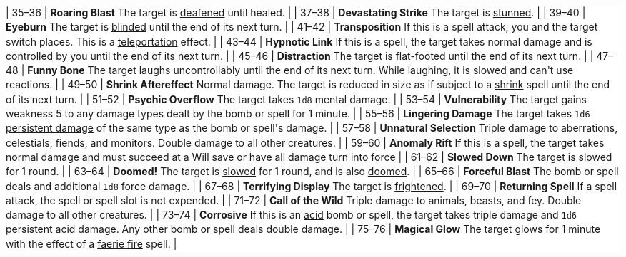 | 35–36        | **Roaring Blast** The target is [deafened](rules/conditions.md#Deafened) until healed.                                                                                                                                                                               |
| 37–38        | **Devastating Strike** The target is [stunned](rules/conditions.md#Stunned).                                                                                                                                                                                         |
| 39–40        | **Eyeburn** The target is [blinded](rules/conditions.md#Blinded) until the end of its next turn.                                                                                                                                                                     |
| 41–42        | **Transposition** If this is a spell attack, you and the target switch places. This is a [teleportation](rules/traits/teleportation.md "Teleportation Effect Trait") effect.                                                                                         |
| 43–44        | **Hypnotic Link** If this is a spell, the target takes normal damage and is [controlled](rules/conditions.md#Controlled) by you until the end of its next turn.                                                                                                      |
| 45–46        | **Distraction** The target is [flat-footed](rules/conditions.md#Flat-footed) until the end of its next turn.                                                                                                                                                         |
| 47–48        | **Funny Bone** The target laughs uncontrollably until the end of its next turn. While laughing, it is [slowed](rules/conditions.md#Slowed) and can't use reactions.                                                                                                  |
| 49–50        | **Shrink Aftereffect** Normal damage. The target is reduced in size as if subject to a [shrink](compendium/spells/shrink.md) spell until the end of its next turn.                                                                                                   |
| 51–52        | **Psychic Overflow** The target takes `1d8` mental damage.                                                                                                                                                                                                           |
| 53–54        | **Vulnerability** The target gains weakness 5 to any damage types dealt by the bomb or spell for 1 minute.                                                                                                                                                           |
| 55–56        | **Lingering Damage** The target takes `1d6` [persistent damage](rules/conditions.md#Persistent%20Damage) of the same type as the bomb or spell's damage.                                                                                                             |
| 57–58        | **Unnatural Selection** Triple damage to aberrations, celestials, fiends, and monitors. Double damage to all other creatures.                                                                                                                                        |
| 59–60        | **Anomaly Rift** If this is a spell, the target takes normal damage and must succeed at a Will save or have all damage turn into force                                                                                                                               |
| 61–62        | **Slowed Down** The target is [slowed](rules/conditions.md#Slowed) for 1 round.                                                                                                                                                                                      |
| 63–64        | **Doomed!** The target is [slowed](rules/conditions.md#Slowed) for 1 round, and is also [doomed](rules/conditions.md#Doomed).                                                                                                                                        |
| 65–66        | **Forceful Blast** The bomb or spell deals and additional `1d8` force damage.                                                                                                                                                                                        |
| 67–68        | **Terrifying Display** The target is [frightened](rules/conditions.md#Frightened).                                                                                                                                                                                   |
| 69–70        | **Returning Spell** If a spell attack, the spell or spell slot is not expended.                                                                                                                                                                                      |
| 71–72        | **Call of the Wild** Triple damage to animals, beasts, and fey. Double damage to all other creatures.                                                                                                                                                                |
| 73–74        | **Corrosive** If this is an [acid](rules/traits/acid.md "Acid Energy & Element Trait") bomb or spell, the target takes triple damage and `1d6` [persistent acid damage](rules/conditions.md#Persistent%20Damage). Any other bomb or spell deals double damage.       |
| 75–76        | **Magical Glow** The target glows for 1 minute with the effect of a [faerie fire](compendium/spells/faerie-fire.md) spell.                                                                                                                                           |